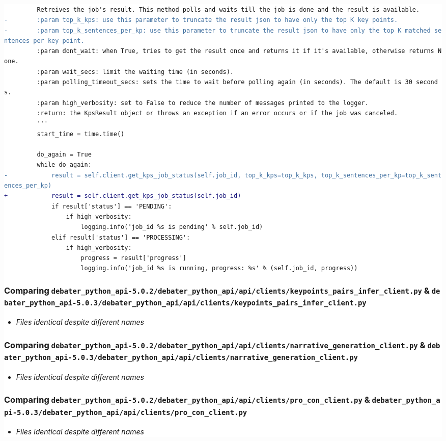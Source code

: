 ```diff
         Retreives the job's result. This method polls and waits till the job is done and the result is available.
-        :param top_k_kps: use this parameter to truncate the result json to have only the top K key points.
-        :param top_k_sentences_per_kp: use this parameter to truncate the result json to have only the top K matched sentences per key point.
         :param dont_wait: when True, tries to get the result once and returns it if it's available, otherwise returns None.
         :param wait_secs: limit the waiting time (in seconds).
         :param polling_timeout_secs: sets the time to wait before polling again (in seconds). The default is 30 seconds.
         :param high_verbosity: set to False to reduce the number of messages printed to the logger.
         :return: the KpsResult object or throws an exception if an error occurs or if the job was canceled.
         '''
         start_time = time.time()
 
         do_again = True
         while do_again:
-            result = self.client.get_kps_job_status(self.job_id, top_k_kps=top_k_kps, top_k_sentences_per_kp=top_k_sentences_per_kp)
+            result = self.client.get_kps_job_status(self.job_id)
             if result['status'] == 'PENDING':
                 if high_verbosity:
                     logging.info('job_id %s is pending' % self.job_id)
             elif result['status'] == 'PROCESSING':
                 if high_verbosity:
                     progress = result['progress']
                     logging.info('job_id %s is running, progress: %s' % (self.job_id, progress))
```

### Comparing `debater_python_api-5.0.2/debater_python_api/api/clients/keypoints_pairs_infer_client.py` & `debater_python_api-5.0.3/debater_python_api/api/clients/keypoints_pairs_infer_client.py`

 * *Files identical despite different names*

### Comparing `debater_python_api-5.0.2/debater_python_api/api/clients/narrative_generation_client.py` & `debater_python_api-5.0.3/debater_python_api/api/clients/narrative_generation_client.py`

 * *Files identical despite different names*

### Comparing `debater_python_api-5.0.2/debater_python_api/api/clients/pro_con_client.py` & `debater_python_api-5.0.3/debater_python_api/api/clients/pro_con_client.py`

 * *Files identical despite different names*
